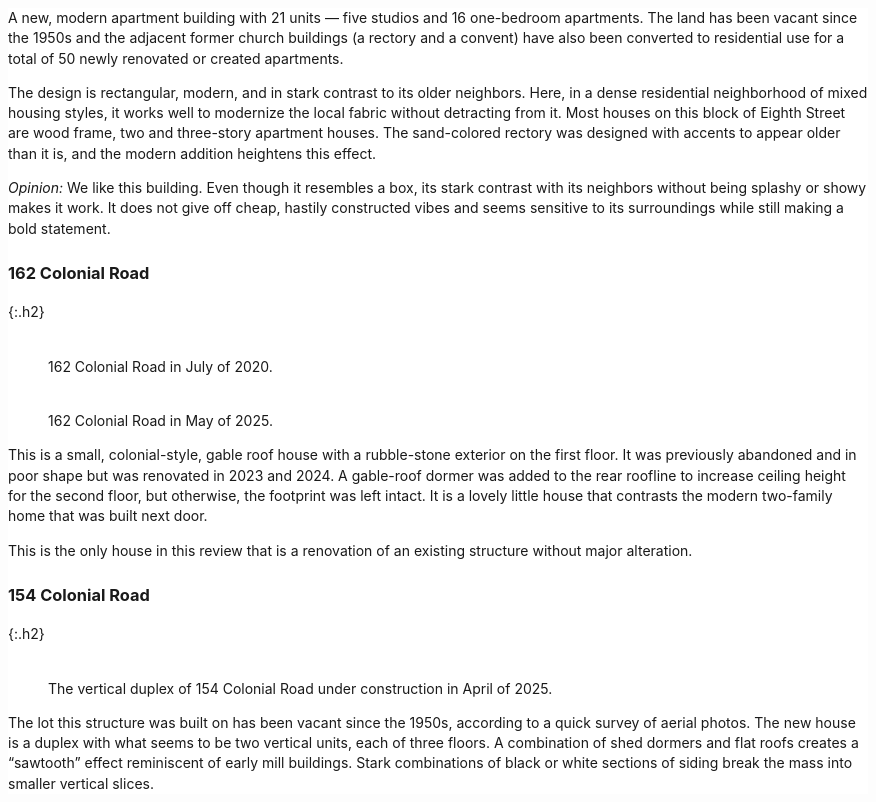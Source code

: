 A new, modern apartment building with 21 units — five studios and 16 one-bedroom apartments. The land has been vacant since the 1950s and the adjacent former church buildings (a rectory and a convent) have also been converted to residential use for a total of 50 newly renovated or created apartments.

The design is rectangular, modern, and in stark contrast to its older neighbors. Here, in a dense residential neighborhood of mixed housing styles, it works well to modernize the local fabric without detracting from it. Most houses on this block of Eighth Street are wood frame, two and three-story apartment houses. The sand-colored rectory was designed with accents to appear older than it is, and the modern addition heightens this effect.

_Opinion:_ We like this building. Even though it resembles a box, its stark contrast with its neighbors without being splashy or showy makes it work. It does not give off cheap, hastily constructed vibes and seems sensitive to its surroundings while still making a bold statement.


### 162 Colonial Road
{:.h2}

<figure class="u__img">
  <img class="js-lazy" src="{{ site.propimg_path }}essays/filling-the-gaps/162-colonial-road-jh-2020-07-01.jpg" alt="" />
  <figcaption>162 Colonial Road in July of 2020.</figcaption>
</figure>
<figure class="u__img">
  <img class="js-lazy" src="{{ site.propimg_path }}essays/filling-the-gaps/162-colonial-road-jh-2025-05-01.jpg" alt="" />
  <figcaption>162 Colonial Road in May of 2025.</figcaption>
</figure>

This is a small, colonial-style, gable roof house with a rubble-stone exterior on the first floor. It was previously abandoned and in poor shape but was renovated in 2023 and 2024. A gable-roof dormer was added to the rear roofline to increase ceiling height for the second floor, but otherwise, the footprint was left intact. It is a lovely little house that contrasts the modern two-family home that was built next door.

This is the only house in this review that is a renovation of an existing structure without major alteration.


### 154 Colonial Road
{:.h2}

<figure class="u__img">
  <img class="js-lazy" src="{{ site.propimg_path }}essays/filling-the-gaps/154-colonial-rd-jh-2025-04-01.jpg" alt="" />
  <figcaption>The vertical duplex of 154 Colonial Road under construction in April of 2025.</figcaption>
</figure>

The lot this structure was built on has been vacant since the 1950s, according to a quick survey of aerial photos. The new house is a duplex with what seems to be two vertical units, each of three floors. A combination of shed dormers and flat roofs creates a “sawtooth” effect reminiscent of early mill buildings. Stark combinations of black or white sections of siding break the mass into smaller vertical slices.
